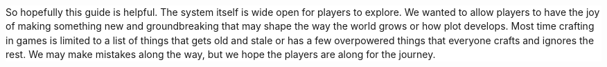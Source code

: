

So hopefully this guide is helpful.  The system itself is wide open for players to explore.  We wanted to allow players to have the joy of making something new and groundbreaking that may shape the way the world grows or how plot develops.  Most time crafting in games is limited to a list of things that gets old and stale or has a few overpowered things that everyone crafts and ignores the rest.    We may make mistakes along the way, but we hope the players are along for the journey.

